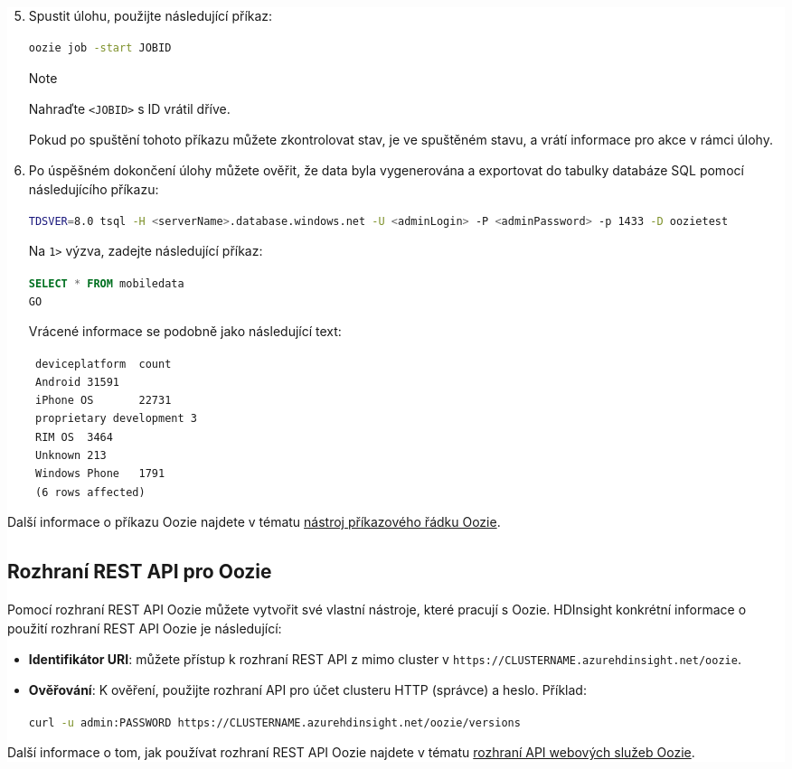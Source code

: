 5. Spustit úlohu, použijte následující příkaz:

    ```bash
    oozie job -start JOBID
    ```

    > [!NOTE]
    > Nahraďte `<JOBID>` s ID vrátil dříve.

    Pokud po spuštění tohoto příkazu můžete zkontrolovat stav, je ve spuštěném stavu, a vrátí informace pro akce v rámci úlohy.

6. Po úspěšném dokončení úlohy můžete ověřit, že data byla vygenerována a exportovat do tabulky databáze SQL pomocí následujícího příkazu:

    ```bash
    TDSVER=8.0 tsql -H <serverName>.database.windows.net -U <adminLogin> -P <adminPassword> -p 1433 -D oozietest
    ```

    Na `1>` výzva, zadejte následující příkaz:

    ```sql
    SELECT * FROM mobiledata
    GO
    ```

    Vrácené informace se podobně jako následující text:

        deviceplatform  count
        Android 31591
        iPhone OS       22731
        proprietary development 3
        RIM OS  3464
        Unknown 213
        Windows Phone   1791
        (6 rows affected)

Další informace o příkazu Oozie najdete v tématu [nástroj příkazového řádku Oozie](https://oozie.apache.org/docs/4.1.0/DG_CommandLineTool.html).

## <a name="oozie-rest-api"></a>Rozhraní REST API pro Oozie

Pomocí rozhraní REST API Oozie můžete vytvořit své vlastní nástroje, které pracují s Oozie. HDInsight konkrétní informace o použití rozhraní REST API Oozie je následující:

* **Identifikátor URI**: můžete přístup k rozhraní REST API z mimo cluster v `https://CLUSTERNAME.azurehdinsight.net/oozie`.

* **Ověřování**: K ověření, použijte rozhraní API pro účet clusteru HTTP (správce) a heslo. Příklad:

    ```bash
    curl -u admin:PASSWORD https://CLUSTERNAME.azurehdinsight.net/oozie/versions
    ```

Další informace o tom, jak používat rozhraní REST API Oozie najdete v tématu [rozhraní API webových služeb Oozie](https://oozie.apache.org/docs/4.1.0/WebServicesAPI.html).


[hdinsight-cmdlets-download]: http://go.microsoft.com/fwlink/?LinkID=325563
[azure-data-factory-pig-hive]: ../data-factory/transform-data.md
[hdinsight-oozie-coordinator-time]: hdinsight-use-oozie-coordinator-time.md
[hdinsight-versions]:  hdinsight-component-versioning.md
[hdinsight-storage]: hdinsight-use-blob-storage.md
[hdinsight-get-started]: hdinsight-get-started.md
[hdinsight-provision]: hdinsight-hadoop-provision-linux-clusters.md
[hdinsight-upload-data]: hdinsight-upload-data.md
[hdinsight-storage]: hdinsight-use-blob-storage.md
[hdinsight-get-started-emulator]: hdinsight-get-started-emulator.md
[sqldatabase-create-configue]: sql-database-create-configure.md
[sqldatabase-get-started]: sql-database-get-started.md
[apache-hadoop]: http://hadoop.apache.org/
[apache-oozie-400]: http://oozie.apache.org/docs/4.0.0/
[apache-oozie-332]: http://oozie.apache.org/docs/3.3.2/
[powershell-download]: http://azure.microsoft.com/downloads/
[powershell-about-profiles]: http://go.microsoft.com/fwlink/?LinkID=113729
[powershell-install-configure]: /powershell/azureps-cmdlets-docs
[powershell-start]: http://technet.microsoft.com/library/hh847889.aspx
[powershell-script]: https://technet.microsoft.com/library/ee176961.aspx
[cindygross-hive-tables]: http://blogs.msdn.com/b/cindygross/archive/2013/02/06/hdinsight-hive-internal-and-external-tables-intro.aspx
[img-workflow-diagram]: ./media/hdinsight-use-oozie/HDI.UseOozie.Workflow.Diagram.png
[img-preparation-output]: ./media/hdinsight-use-oozie/HDI.UseOozie.Preparation.Output1.png
[img-runworkflow-output]: ./media/hdinsight-use-oozie/HDI.UseOozie.RunWF.Output.png
[technetwiki-hive-error]: http://social.technet.microsoft.com/wiki/contents/articles/23047.hdinsight-hive-error-unable-to-rename.aspx